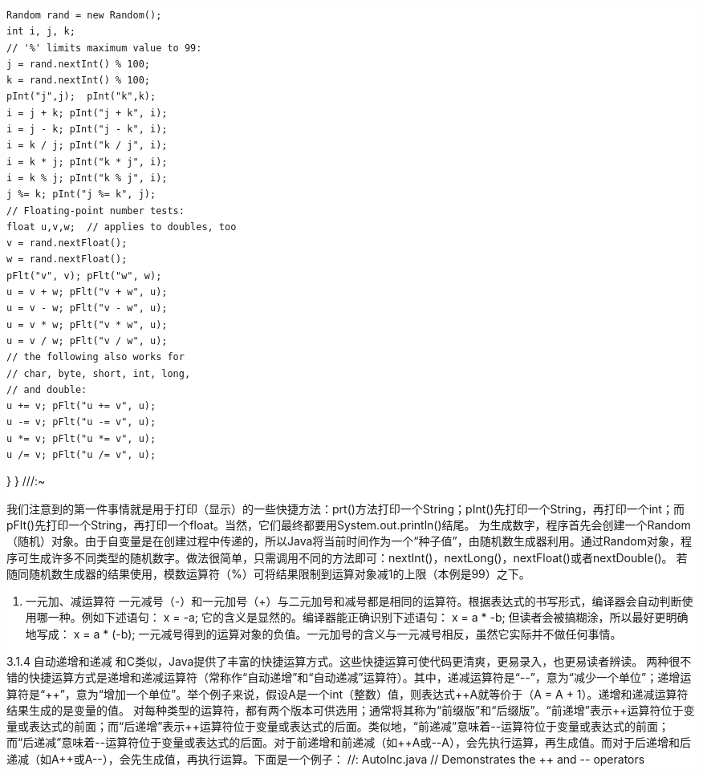     Random rand = new Random();
    int i, j, k;
    // '%' limits maximum value to 99:
    j = rand.nextInt() % 100;
    k = rand.nextInt() % 100;
    pInt("j",j);  pInt("k",k);
    i = j + k; pInt("j + k", i);
    i = j - k; pInt("j - k", i);
    i = k / j; pInt("k / j", i);
    i = k * j; pInt("k * j", i);
    i = k % j; pInt("k % j", i);
    j %= k; pInt("j %= k", j);
    // Floating-point number tests:
    float u,v,w;  // applies to doubles, too
    v = rand.nextFloat();
    w = rand.nextFloat();
    pFlt("v", v); pFlt("w", w);
    u = v + w; pFlt("v + w", u);
    u = v - w; pFlt("v - w", u);
    u = v * w; pFlt("v * w", u);
    u = v / w; pFlt("v / w", u);
    // the following also works for
    // char, byte, short, int, long,
    // and double:
    u += v; pFlt("u += v", u);
    u -= v; pFlt("u -= v", u);
    u *= v; pFlt("u *= v", u);
    u /= v; pFlt("u /= v", u);
  }
} ///:~

我们注意到的第一件事情就是用于打印（显示）的一些快捷方法：prt()方法打印一个String；pInt()先打印一个String，再打印一个int；而pFlt()先打印一个String，再打印一个float。当然，它们最终都要用System.out.println()结尾。
为生成数字，程序首先会创建一个Random（随机）对象。由于自变量是在创建过程中传递的，所以Java将当前时间作为一个“种子值”，由随机数生成器利用。通过Random对象，程序可生成许多不同类型的随机数字。做法很简单，只需调用不同的方法即可：nextInt()，nextLong()，nextFloat()或者nextDouble()。
若随同随机数生成器的结果使用，模数运算符（%）可将结果限制到运算对象减1的上限（本例是99）之下。

1. 一元加、减运算符
一元减号（-）和一元加号（+）与二元加号和减号都是相同的运算符。根据表达式的书写形式，编译器会自动判断使用哪一种。例如下述语句：
x = -a;
它的含义是显然的。编译器能正确识别下述语句：
x = a * -b;
但读者会被搞糊涂，所以最好更明确地写成：
x = a * (-b);
一元减号得到的运算对象的负值。一元加号的含义与一元减号相反，虽然它实际并不做任何事情。

3.1.4 自动递增和递减
和C类似，Java提供了丰富的快捷运算方式。这些快捷运算可使代码更清爽，更易录入，也更易读者辨读。
两种很不错的快捷运算方式是递增和递减运算符（常称作“自动递增”和“自动递减”运算符）。其中，递减运算符是“--”，意为“减少一个单位”；递增运算符是“++”，意为“增加一个单位”。举个例子来说，假设A是一个int（整数）值，则表达式++A就等价于（A = A + 1）。递增和递减运算符结果生成的是变量的值。
对每种类型的运算符，都有两个版本可供选用；通常将其称为“前缀版”和“后缀版”。“前递增”表示++运算符位于变量或表达式的前面；而“后递增”表示++运算符位于变量或表达式的后面。类似地，“前递减”意味着--运算符位于变量或表达式的前面；而“后递减”意味着--运算符位于变量或表达式的后面。对于前递增和前递减（如++A或--A），会先执行运算，再生成值。而对于后递增和后递减（如A++或A--），会先生成值，再执行运算。下面是一个例子：
//: AutoInc.java
// Demonstrates the ++ and -- operators
